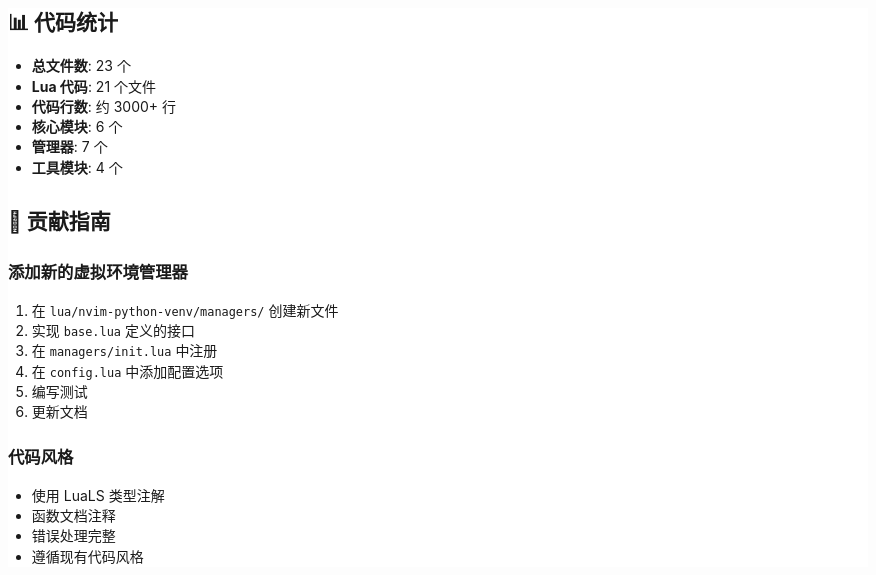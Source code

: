 ## 📊 代码统计

- **总文件数**: 23 个
- **Lua 代码**: 21 个文件
- **代码行数**: 约 3000+ 行
- **核心模块**: 6 个
- **管理器**: 7 个
- **工具模块**: 4 个

## 🤝 贡献指南

### 添加新的虚拟环境管理器

1. 在 `lua/nvim-python-venv/managers/` 创建新文件
2. 实现 `base.lua` 定义的接口
3. 在 `managers/init.lua` 中注册
4. 在 `config.lua` 中添加配置选项
5. 编写测试
6. 更新文档

### 代码风格

- 使用 LuaLS 类型注解
- 函数文档注释
- 错误处理完整
- 遵循现有代码风格
